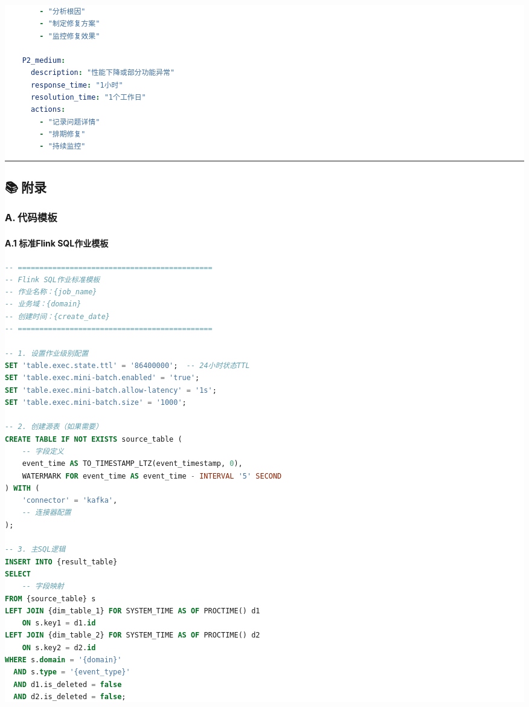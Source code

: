 ```yaml
        - "分析根因"
        - "制定修复方案"
        - "监控修复效果"
        
    P2_medium:
      description: "性能下降或部分功能异常"
      response_time: "1小时"
      resolution_time: "1个工作日"
      actions:
        - "记录问题详情"
        - "排期修复"
        - "持续监控"
```

---

## 📚 附录

### A. 代码模板

#### A.1 标准Flink SQL作业模板
```sql
-- =============================================
-- Flink SQL作业标准模板
-- 作业名称：{job_name}
-- 业务域：{domain}
-- 创建时间：{create_date}
-- =============================================

-- 1. 设置作业级别配置
SET 'table.exec.state.ttl' = '86400000';  -- 24小时状态TTL
SET 'table.exec.mini-batch.enabled' = 'true';
SET 'table.exec.mini-batch.allow-latency' = '1s';
SET 'table.exec.mini-batch.size' = '1000';

-- 2. 创建源表（如果需要）
CREATE TABLE IF NOT EXISTS source_table (
    -- 字段定义
    event_time AS TO_TIMESTAMP_LTZ(event_timestamp, 0),
    WATERMARK FOR event_time AS event_time - INTERVAL '5' SECOND
) WITH (
    'connector' = 'kafka',
    -- 连接器配置
);

-- 3. 主SQL逻辑
INSERT INTO {result_table}
SELECT 
    -- 字段映射
FROM {source_table} s
LEFT JOIN {dim_table_1} FOR SYSTEM_TIME AS OF PROCTIME() d1
    ON s.key1 = d1.id
LEFT JOIN {dim_table_2} FOR SYSTEM_TIME AS OF PROCTIME() d2  
    ON s.key2 = d2.id
WHERE s.domain = '{domain}'
  AND s.type = '{event_type}'
  AND d1.is_deleted = false
  AND d2.is_deleted = false;
```
